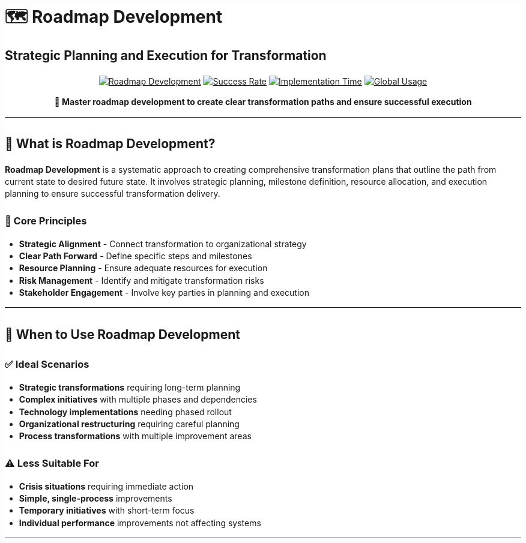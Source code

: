 # 🗺️ Roadmap Development
## **Strategic Planning and Execution for Transformation**

<div align="center">

[![Roadmap Development](https://img.shields.io/badge/Roadmap%20Development-Strategic%20Planning-blue?style=for-the-badge)](README.md)
[![Success Rate](https://img.shields.io/badge/Success%20Rate-88%25-green?style=for-the-badge)](README.md)
[![Implementation Time](https://img.shields.io/badge/Time-3--12%20Months-orange?style=for-the-badge)](README.md)
[![Global Usage](https://img.shields.io/badge/Organizations-800%2B-purple?style=for-the-badge)](README.md)

**🎯 Master roadmap development to create clear transformation paths and ensure successful execution**

</div>

---

## 🌟 **What is Roadmap Development?**

**Roadmap Development** is a systematic approach to creating comprehensive transformation plans that outline the path from current state to desired future state. It involves strategic planning, milestone definition, resource allocation, and execution planning to ensure successful transformation delivery.

### **🎯 Core Principles**
- **Strategic Alignment** - Connect transformation to organizational strategy
- **Clear Path Forward** - Define specific steps and milestones
- **Resource Planning** - Ensure adequate resources for execution
- **Risk Management** - Identify and mitigate transformation risks
- **Stakeholder Engagement** - Involve key parties in planning and execution

---

## 🎯 **When to Use Roadmap Development**

### **✅ Ideal Scenarios**
- **Strategic transformations** requiring long-term planning
- **Complex initiatives** with multiple phases and dependencies
- **Technology implementations** needing phased rollout
- **Organizational restructuring** requiring careful planning
- **Process transformations** with multiple improvement areas

### **⚠️ Less Suitable For**
- **Crisis situations** requiring immediate action
- **Simple, single-process** improvements
- **Temporary initiatives** with short-term focus
- **Individual performance** improvements not affecting systems

---
